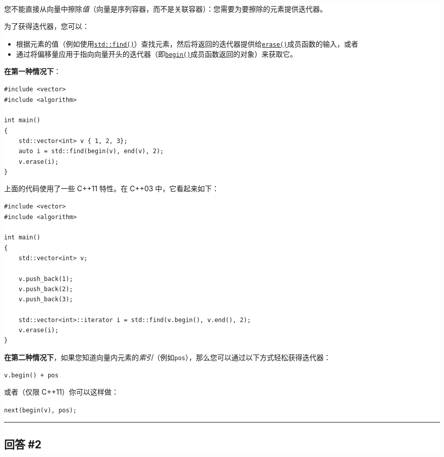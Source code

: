 您不能直接从向量中擦除*值*（向量是序列容器，而不是关联容器）：您需要为要擦除的元素提供迭代器。

为了获得迭代器，您可以：

*   根据元素的值（例如使用[`std::find()`](http://en.cppreference.com/w/cpp/algorithm/find)）查找元素，然后将返回的迭代器提供给[`erase()`](http://en.cppreference.com/w/cpp/container/vector/erase)成员函数的输入，或者
*   通过将偏移量应用于指向向量开头的迭代器（即[`begin()`](http://en.cppreference.com/w/cpp/container/vector/begin)成员函数返回的对象）来获取它。

**在第一种情况下**：

```
#include <vector>
#include <algorithm>

int main()
{
    std::vector<int> v { 1, 2, 3};
    auto i = std::find(begin(v), end(v), 2);
    v.erase(i);
} 
```

上面的代码使用了一些 C++11 特性。在 C++03 中，它看起来如下：

```
#include <vector>
#include <algorithm>

int main()
{
    std::vector<int> v;

    v.push_back(1);
    v.push_back(2);
    v.push_back(3);

    std::vector<int>::iterator i = std::find(v.begin(), v.end(), 2);
    v.erase(i);
} 
```

**在第二种情况下**，如果您知道向量内元素的*索引*（例如`pos`），那么您可以通过以下方式轻松获得迭代器：

```
v.begin() + pos 
```

或者（仅限 C++11）你可以这样做：

```
next(begin(v), pos); 
```

* * *

## 回答 #2
